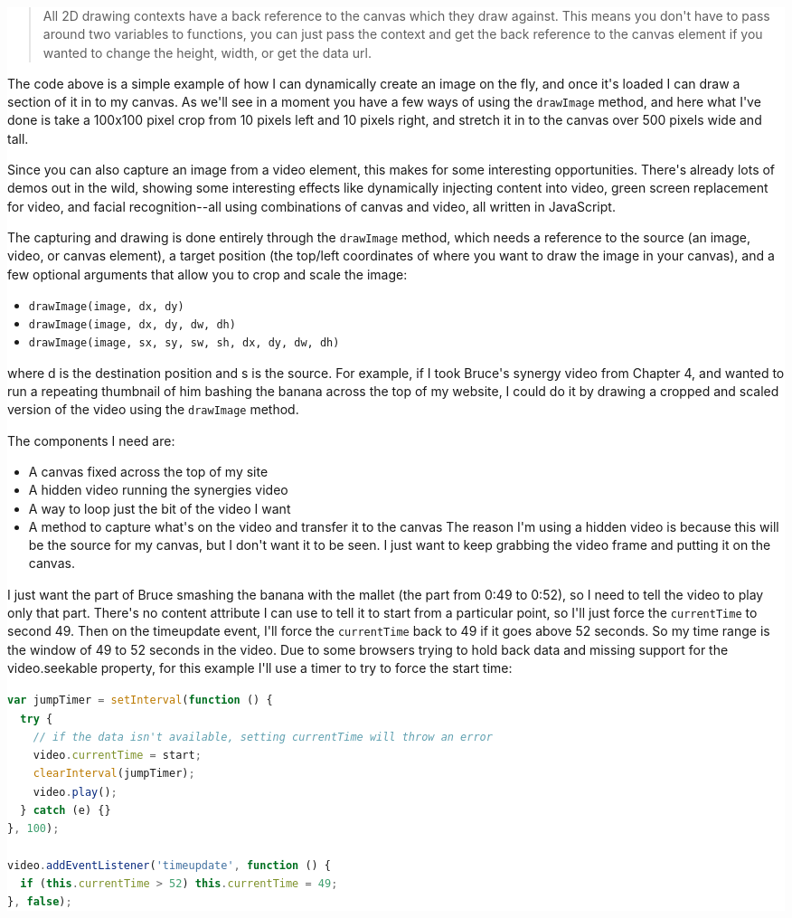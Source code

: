 > All 2D drawing contexts have a back reference to the canvas which they draw against. This means you don't have to pass around two variables to functions, you can just pass the context and get the back reference to the canvas element if you wanted to change the height, width, or get the data url.

The code above is a simple example of how I can dynamically create an image on the fly, and once it's loaded I can draw a section of it in to my canvas. As we'll see in a moment you have a few ways of using the `drawImage` method, and here what I've done is take a 100x100 pixel crop from 10 pixels left and 10 pixels right, and stretch it in to the canvas over 500 pixels wide and tall.

Since you can also capture an image from a video element, this makes for some interesting opportunities. There's already lots of demos out in the wild, showing some interesting effects like dynamically injecting content into video, green screen replacement for video, and facial recognition--all using combinations of canvas and video, all written in JavaScript.

The capturing and drawing is done entirely through the `drawImage` method, which needs a reference to the source (an image, video, or canvas element), a target position (the top/left coordinates of where you want to draw the image in your canvas), and a few optional arguments that allow you to crop and scale the image:

- `drawImage(image, dx, dy)`
- `drawImage(image, dx, dy, dw, dh)`
- `drawImage(image, sx, sy, sw, sh, dx, dy, dw, dh)`

where d is the destination position and s is the source. For example, if I took Bruce's synergy video from Chapter 4, and wanted to run a repeating thumbnail of him bashing the banana across the top of my website, I could do it by drawing a cropped and scaled version of the video using the `drawImage` method.

The components I need are:

- A canvas fixed across the top of my site
- A hidden video running the synergies video
- A way to loop just the bit of the video I want
- A method to capture what's on the video and transfer it to the canvas
The reason I'm using a hidden video is because this will be the source for my canvas, but I don't want it to be seen. I just want to keep grabbing the video frame and putting it on the canvas.

I just want the part of Bruce smashing the banana with the mallet (the part from 0:49 to 0:52), so I need to tell the video to play only that part. There's no content attribute I can use to tell it to start from a particular point, so I'll just force the `currentTime` to second 49. Then on the timeupdate event, I'll force the `currentTime` back to 49 if it goes above 52 seconds. So my time range is the window of 49 to 52 seconds in the video. Due to some browsers trying to hold back data and missing support for the video.seekable property, for this example I'll use a timer to try to force the start time:

```js
var jumpTimer = setInterval(function () {
  try {
    // if the data isn't available, setting currentTime will throw an error
    video.currentTime = start;
    clearInterval(jumpTimer);
    video.play();
  } catch (e) {}
}, 100);

video.addEventListener('timeupdate', function () {
  if (this.currentTime > 52) this.currentTime = 49;
}, false);
```
